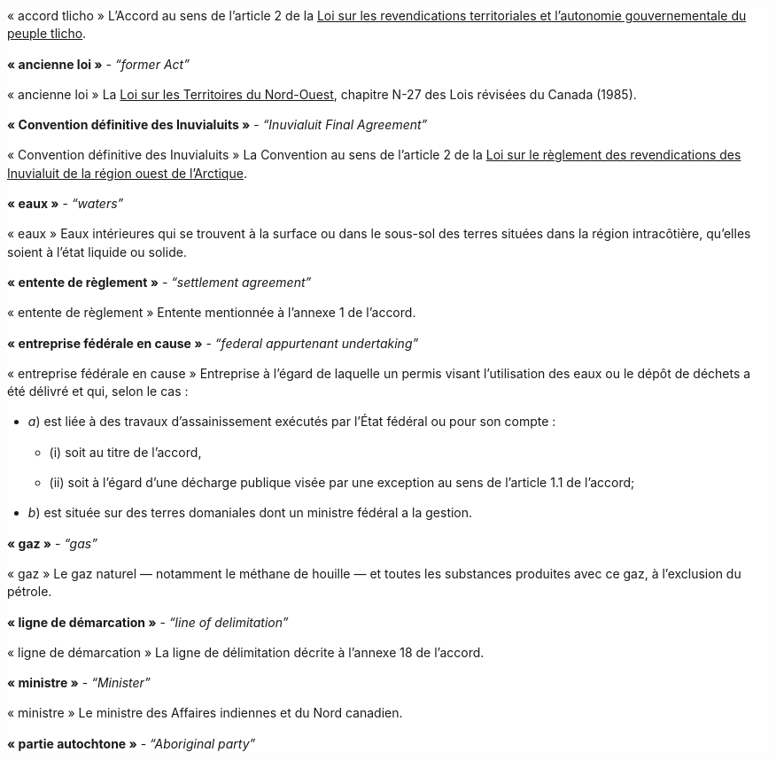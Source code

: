     

« accord tlicho » L’Accord au sens de l’article 2 de la [Loi sur les revendications territoriales et l’autonomie gouvernementale du peuple tlicho](/canada/fra/lois/T/T-11.3.md).

**« ancienne loi »** - _“former Act”_

    

« ancienne loi » La [Loi sur les Territoires du Nord-Ouest](/canada/fra/lois/N/N-27.05.md), chapitre N-27 des Lois révisées du Canada (1985).

**« Convention définitive des Inuvialuits »** - _“Inuvialuit Final Agreement”_

    

« Convention définitive des Inuvialuits » La Convention au sens de l’article 2 de la [Loi sur le règlement des revendications des Inuvialuit de la région ouest de l’Arctique](/canada/fra/lois/W/W-6.7.md).

**« eaux »** - _“waters”_

    

« eaux » Eaux intérieures qui se trouvent à la surface ou dans le sous-sol des terres situées dans la région intracôtière, qu’elles soient à l’état liquide ou solide.

**« entente de règlement »** - _“settlement agreement”_

    

« entente de règlement » Entente mentionnée à l’annexe 1 de l’accord.

**« entreprise fédérale en cause »** - _“federal appurtenant undertaking”_

    

« entreprise fédérale en cause » Entreprise à l’égard de laquelle un permis visant l’utilisation des eaux ou le dépôt de déchets a été délivré et qui, selon le cas :

  * _a_) est liée à des travaux d’assainissement exécutés par l’État fédéral ou pour son compte :

    * (i) soit au titre de l’accord,

    * (ii) soit à l’égard d’une décharge publique visée par une exception au sens de l’article 1.1 de l’accord;

  * _b_) est située sur des terres domaniales dont un ministre fédéral a la gestion.

**« gaz »** - _“gas”_

    

« gaz » Le gaz naturel — notamment le méthane de houille — et toutes les substances produites avec ce gaz, à l’exclusion du pétrole.

**« ligne de démarcation »** - _“line of delimitation”_

    

« ligne de démarcation » La ligne de délimitation décrite à l’annexe 18 de l’accord.

**« ministre »** - _“Minister”_

    

« ministre » Le ministre des Affaires indiennes et du Nord canadien.

**« partie autochtone »** - _“Aboriginal party”_
